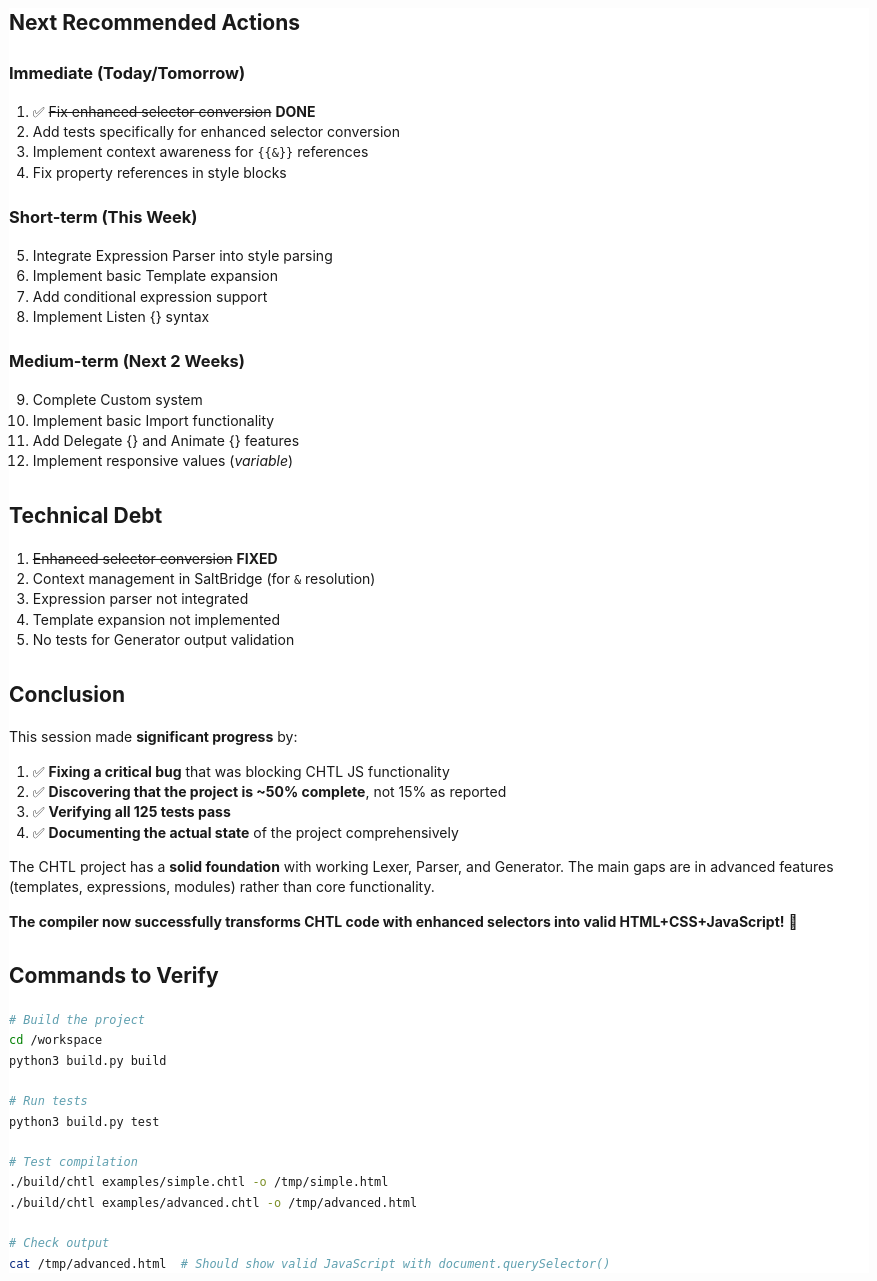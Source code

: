 ## Next Recommended Actions

### Immediate (Today/Tomorrow)
1. ✅ ~~Fix enhanced selector conversion~~ **DONE**
2. Add tests specifically for enhanced selector conversion
3. Implement context awareness for `{{&}}` references
4. Fix property references in style blocks

### Short-term (This Week)
5. Integrate Expression Parser into style parsing
6. Implement basic Template expansion
7. Add conditional expression support
8. Implement Listen {} syntax

### Medium-term (Next 2 Weeks)
9. Complete Custom system
10. Implement basic Import functionality
11. Add Delegate {} and Animate {} features
12. Implement responsive values ($variable$)

## Technical Debt

1. ~~Enhanced selector conversion~~ **FIXED**
2. Context management in SaltBridge (for `&` resolution)
3. Expression parser not integrated
4. Template expansion not implemented
5. No tests for Generator output validation

## Conclusion

This session made **significant progress** by:
1. ✅ **Fixing a critical bug** that was blocking CHTL JS functionality
2. ✅ **Discovering that the project is ~50% complete**, not 15% as reported
3. ✅ **Verifying all 125 tests pass**
4. ✅ **Documenting the actual state** of the project comprehensively

The CHTL project has a **solid foundation** with working Lexer, Parser, and Generator. The main gaps are in advanced features (templates, expressions, modules) rather than core functionality.

**The compiler now successfully transforms CHTL code with enhanced selectors into valid HTML+CSS+JavaScript!** 🎉

## Commands to Verify

```bash
# Build the project
cd /workspace
python3 build.py build

# Run tests
python3 build.py test

# Test compilation
./build/chtl examples/simple.chtl -o /tmp/simple.html
./build/chtl examples/advanced.chtl -o /tmp/advanced.html

# Check output
cat /tmp/advanced.html  # Should show valid JavaScript with document.querySelector()
```
